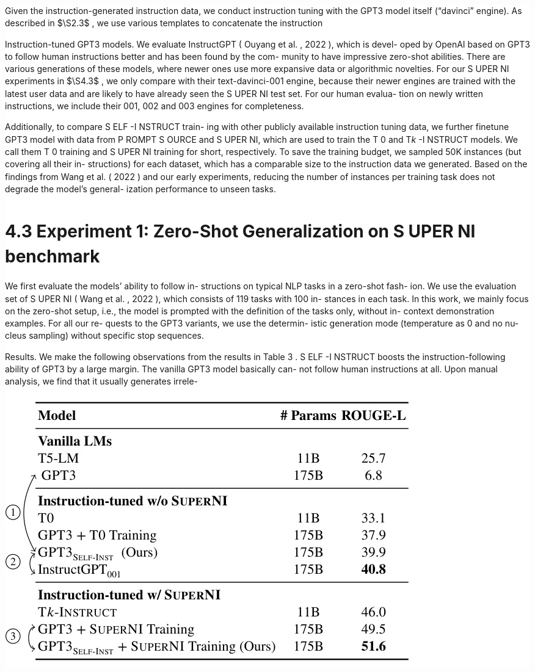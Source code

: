 Given the instruction-generated instruction data, we conduct instruction tuning with the GPT3 model itself (“davinci” engine). As described in   $\S2.3$  , we use various templates to concatenate the instruction  

Instruction-tuned GPT3 models. We evaluate InstructGPT  ( Ouyang et al. ,  2022 ), which is devel- oped by OpenAI based on GPT3 to follow human instructions better and has been found by the com- munity to have impressive zero-shot abilities. There are various generations of these models, where newer ones use more expansive data or algorithmic novelties.   For our S UPER NI experiments in   $\S4.3$  , we only compare with their  text-davinci-001 engine, because their newer engines are trained with the latest user data and are likely to have already seen the S UPER NI test set. For our human evalua- tion on newly written instructions, we include their 001, 002 and 003 engines for completeness.  

Additionally, to compare S ELF -I NSTRUCT  train- ing with other publicly available instruction tuning data, we further finetune GPT3 model with data from P ROMPT S OURCE  and S UPER NI, which are used to train the T 0  and  $\mathrm{T}k$  -I NSTRUCT  models. We call them T 0  training and S UPER NI training for short, respectively. To save the training budget, we sampled 50K instances (but covering all their in- structions) for each dataset, which has a comparable size to the instruction data we generated. Based on the findings from  Wang et al.  ( 2022 ) and our early experiments, reducing the number of instances per training task does not degrade the model’s general- ization performance to unseen tasks.  

# 4.3 Experiment 1: Zero-Shot Generalization on S UPER NI benchmark  

We first evaluate the models’ ability to follow in- structions on typical NLP tasks in a zero-shot fash- ion. We use the evaluation set of S UPER NI ( Wang et al. ,  2022 ), which consists of 119 tasks with 100 in- stances in each task. In this work, we mainly focus on the zero-shot setup, i.e., the model is prompted with the definition of the tasks only, without in- context demonstration examples. For all our re- quests to the GPT3 variants, we use the determin- istic generation mode (temperature as 0 and no nu- cleus sampling) without specific stop sequences.  

Results. We make the following observations from the results in  Table 3 . S ELF -I NSTRUCT  boosts the instruction-following ability of GPT3 by a large margin. The vanilla GPT3 model basically can- not follow human instructions at all. Upon manual analysis, we find that it usually generates irrele-  

![](images/286883b17f91790cd4b2438c09cdc10bca5e5d92ebbca6ad4c329e8bec744ba0.jpg)  
